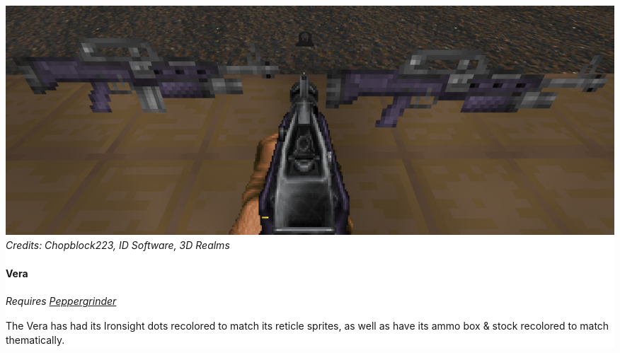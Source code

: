 ![trog](./screenshots/trog.png)  
_Credits: Chopblock223, ID Software, 3D Realms_

#### Vera
_Requires [Peppergrinder](https://gitlab.com/hdiscord-saltmines/hd-peppergrinder)_

The Vera has had its Ironsight dots recolored to match its reticle sprites, as well as have its ammo box & stock recolored to match thematically.
